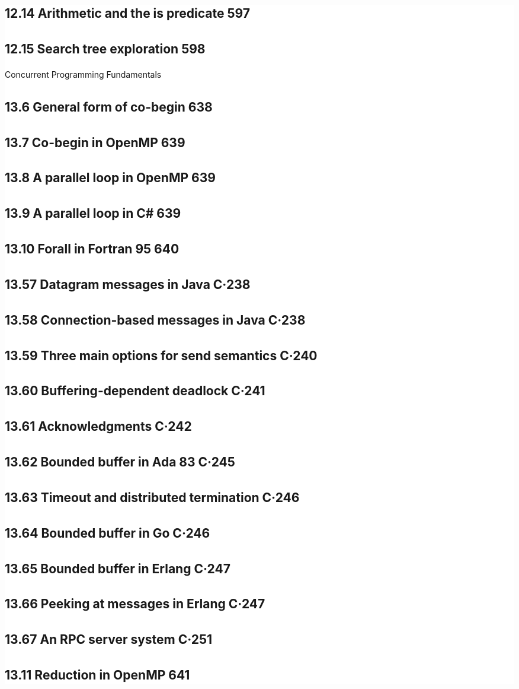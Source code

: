 ## 12.14 Arithmetic and the is predicate 597

## 12.15 Search tree exploration 598

Concurrent Programming Fundamentals

## 13.6 General form of co-begin 638

## 13.7 Co-begin in OpenMP 639

## 13.8 A parallel loop in OpenMP 639

## 13.9 A parallel loop in C# 639

## 13.10 Forall in Fortran 95 640

## 13.57 Datagram messages in Java C·238

## 13.58 Connection-based messages in Java C·238

## 13.59 Three main options for send semantics C·240

## 13.60 Buffering-dependent deadlock C·241

## 13.61 Acknowledgments C·242

## 13.62 Bounded buffer in Ada 83 C·245

## 13.63 Timeout and distributed termination C·246

## 13.64 Bounded buffer in Go C·246

## 13.65 Bounded buffer in Erlang C·247

## 13.66 Peeking at messages in Erlang C·247

## 13.67 An RPC server system C·251

## 13.11 Reduction in OpenMP 641
